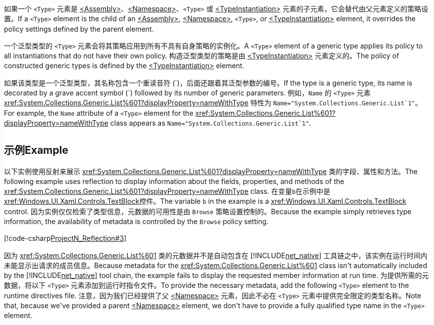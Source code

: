  <span data-ttu-id="d6b63-199">如果一个 `<Type>` 元素是 [\<Assembly>](../../../docs/framework/net-native/assembly-element-net-native.md)、[\<Namespace>](../../../docs/framework/net-native/namespace-element-net-native.md)、`<Type>` 或 [\<TypeInstantiation>](../../../docs/framework/net-native/typeinstantiation-element-net-native.md) 元素的子元素，它会替代由父元素定义的策略设置。</span><span class="sxs-lookup"><span data-stu-id="d6b63-199">If a `<Type>` element is the child of an [\<Assembly>](../../../docs/framework/net-native/assembly-element-net-native.md), [\<Namespace>](../../../docs/framework/net-native/namespace-element-net-native.md), `<Type>`, or [\<TypeInstantiation>](../../../docs/framework/net-native/typeinstantiation-element-net-native.md) element, it overrides the policy settings defined by the parent element.</span></span>  
  
 <span data-ttu-id="d6b63-200">一个泛型类型的 `<Type>` 元素会将其策略应用到所有不具有自身策略的实例化。</span><span class="sxs-lookup"><span data-stu-id="d6b63-200">A `<Type>` element of a generic type applies its policy to all instantiations that do not have their own policy.</span></span> <span data-ttu-id="d6b63-201">构造泛型类型的策略是由 [\<TypeInstantiation>](../../../docs/framework/net-native/typeinstantiation-element-net-native.md) 元素定义的。</span><span class="sxs-lookup"><span data-stu-id="d6b63-201">The policy of constructed generic types is defined by the [\<TypeInstantiation>](../../../docs/framework/net-native/typeinstantiation-element-net-native.md) element.</span></span>  
  
 <span data-ttu-id="d6b63-202">如果该类型是一个泛型类型，其名称包含一个重读音符 (\`)，后面还跟着其泛型参数的编号。</span><span class="sxs-lookup"><span data-stu-id="d6b63-202">If the type is a generic type, its name is decorated by a grave accent symbol (\`) followed by its number of generic parameters.</span></span> <span data-ttu-id="d6b63-203">例如，`Name` 的 `<Type>` 元素 <xref:System.Collections.Generic.List%601?displayProperty=nameWithType> 特性为 ``Name="System.Collections.Generic.List`1"``。</span><span class="sxs-lookup"><span data-stu-id="d6b63-203">For example, the `Name` attribute of a `<Type>` element for the <xref:System.Collections.Generic.List%601?displayProperty=nameWithType> class appears as ``Name="System.Collections.Generic.List`1"``.</span></span>
  
## <a name="example"></a><span data-ttu-id="d6b63-204">示例</span><span class="sxs-lookup"><span data-stu-id="d6b63-204">Example</span></span>  
 <span data-ttu-id="d6b63-205">以下实例使用反射来展示 <xref:System.Collections.Generic.List%601?displayProperty=nameWithType> 类的字段、属性和方法。</span><span class="sxs-lookup"><span data-stu-id="d6b63-205">The following example uses reflection to display information about the fields, properties, and methods of the <xref:System.Collections.Generic.List%601?displayProperty=nameWithType> class.</span></span> <span data-ttu-id="d6b63-206">在变量`b`在示例中是<xref:Windows.UI.Xaml.Controls.TextBlock>控件。</span><span class="sxs-lookup"><span data-stu-id="d6b63-206">The variable `b` in the example is a <xref:Windows.UI.Xaml.Controls.TextBlock> control.</span></span> <span data-ttu-id="d6b63-207">因为实例仅仅检索了类型信息，元数据的可用性是由 `Browse` 策略设置控制的。</span><span class="sxs-lookup"><span data-stu-id="d6b63-207">Because the example simply retrieves type information, the availability of metadata is controlled by the `Browse` policy setting.</span></span>  
  
 [!code-csharp[ProjectN_Reflection#3](../../../samples/snippets/csharp/VS_Snippets_CLR/projectn_reflection/cs/browsegenerictype1.cs#3)]  
  
 <span data-ttu-id="d6b63-208">因为 <xref:System.Collections.Generic.List%601> 类的元数据并不是自动包含在 [!INCLUDE[net_native](../../../includes/net-native-md.md)] 工具链之中，该实例在运行时间内未能显示出请求的成员信息。</span><span class="sxs-lookup"><span data-stu-id="d6b63-208">Because metadata for the <xref:System.Collections.Generic.List%601> class isn't automatically included by the [!INCLUDE[net_native](../../../includes/net-native-md.md)] tool chain, the example fails to display the requested member information at run time.</span></span> <span data-ttu-id="d6b63-209">为提供所需的元数据，将以下 `<Type>` 元素添加到运行时指令文件。</span><span class="sxs-lookup"><span data-stu-id="d6b63-209">To provide the necessary metadata, add the following `<Type>` element to the runtime directives file.</span></span> <span data-ttu-id="d6b63-210">注意，因为我们已经提供了父 [<Namespace\>](../../../docs/framework/net-native/namespace-element-net-native.md) 元素，因此不必在 `<Type>` 元素中提供完全限定的类型名称。</span><span class="sxs-lookup"><span data-stu-id="d6b63-210">Note that, because we've provided a parent [<Namespace\>](../../../docs/framework/net-native/namespace-element-net-native.md) element, we don't have to provide a fully qualified type name in the `<Type>` element.</span></span>  
  